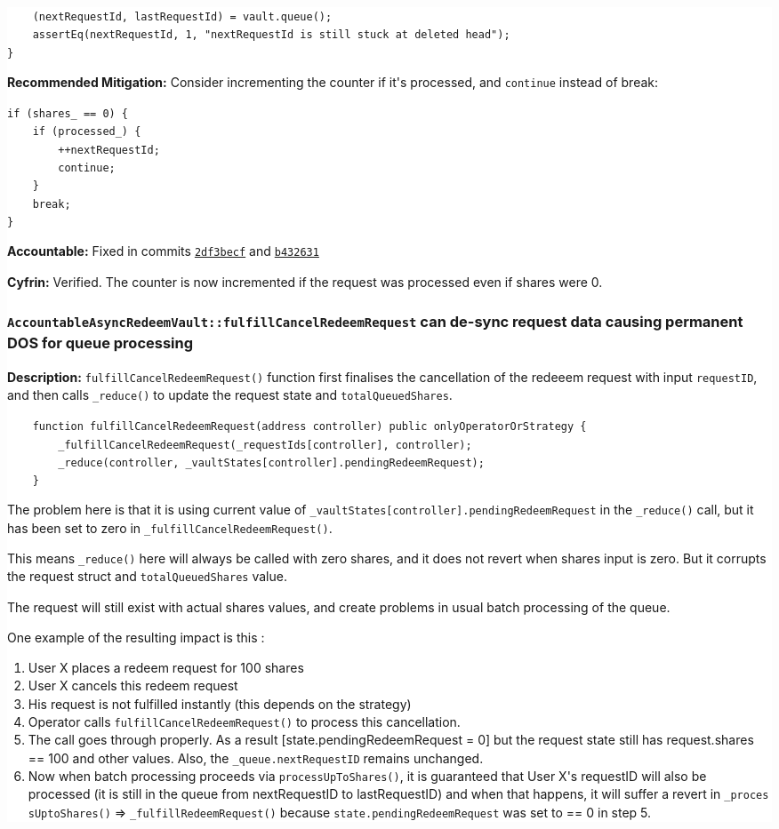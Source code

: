 ```solidity
    (nextRequestId, lastRequestId) = vault.queue();
    assertEq(nextRequestId, 1, "nextRequestId is still stuck at deleted head");
}
```

**Recommended Mitigation:** Consider incrementing the counter if it's processed, and `continue` instead of break:
```solidity
if (shares_ == 0) {
    if (processed_) {
        ++nextRequestId;
        continue;
    }
    break;
}
```

**Accountable:** Fixed in commits [`2df3becf`](https://github.com/Accountable-Protocol/credit-vaults-internal/commit/2df3becf29e20d0d1707eb0567b51fe103f606ed) and [`b432631`](https://github.com/Accountable-Protocol/credit-vaults-internal/commit/b432631089e400742b1e584976e26e9e7ae8da85)

**Cyfrin:** Verified. The counter is now incremented if the request was processed even if shares were 0.


### `AccountableAsyncRedeemVault::fulfillCancelRedeemRequest` can de-sync request data causing permanent DOS for queue processing

**Description:** `fulfillCancelRedeemRequest()` function first finalises the cancellation of the redeeem request with input `requestID`, and then calls `_reduce()` to update the request state and `totalQueuedShares`.

```solidity
    function fulfillCancelRedeemRequest(address controller) public onlyOperatorOrStrategy {
        _fulfillCancelRedeemRequest(_requestIds[controller], controller);
        _reduce(controller, _vaultStates[controller].pendingRedeemRequest);
    }
```

The problem here is that it is using current value of `_vaultStates[controller].pendingRedeemRequest` in the `_reduce()` call, but it has been set to zero in `_fulfillCancelRedeemRequest()`.

This means `_reduce()` here will always be called with zero shares, and it does not revert when shares input is zero. But it corrupts the request struct and `totalQueuedShares` value.

The request will still exist with actual shares values, and create problems in usual batch processing of the queue.

One example of the resulting impact is this :
1. User X places a redeem request for 100 shares
2. User X cancels this redeem request
3. His request is not fulfilled instantly (this depends on the strategy)
4. Operator calls `fulfillCancelRedeemRequest()` to process this cancellation.
5. The call goes through properly. As a result [state.pendingRedeemRequest = 0] but the request state still has request.shares == 100 and other values. Also, the `_queue.nextRequestID` remains unchanged.
6. Now when batch processing proceeds via `processUpToShares()`, it is guaranteed that User X's requestID will also be processed (it is still in the queue from nextRequestID to lastRequestID) and when that happens, it will suffer a revert in `_processUptoShares()` => `_fulfillRedeemRequest()` because `state.pendingRedeemRequest` was set to == 0 in step 5.

